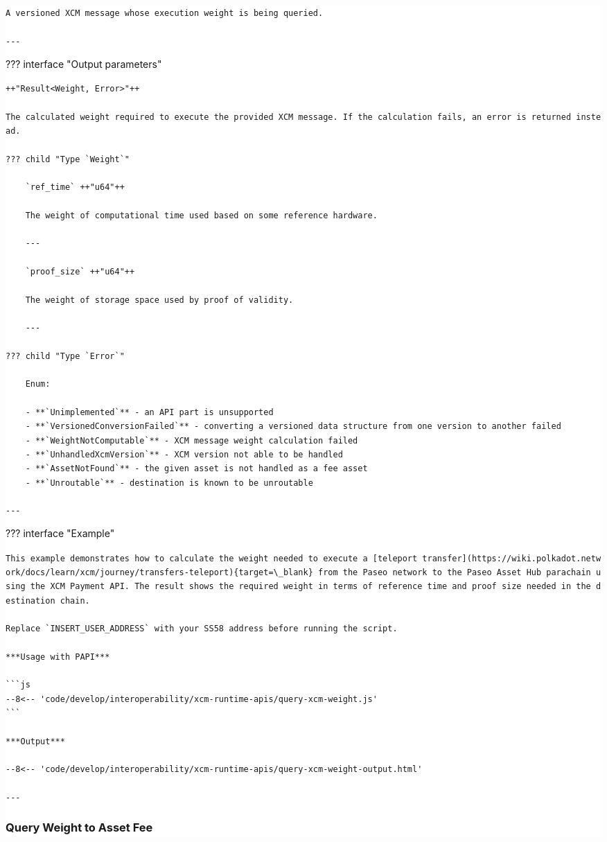     A versioned XCM message whose execution weight is being queried.

    ---

??? interface "Output parameters"

    ++"Result<Weight, Error>"++
    
    The calculated weight required to execute the provided XCM message. If the calculation fails, an error is returned instead.

    ??? child "Type `Weight`"

        `ref_time` ++"u64"++

        The weight of computational time used based on some reference hardware.

        ---

        `proof_size` ++"u64"++

        The weight of storage space used by proof of validity.

        ---

    ??? child "Type `Error`"

        Enum:

        - **`Unimplemented`** - an API part is unsupported
        - **`VersionedConversionFailed`** - converting a versioned data structure from one version to another failed
        - **`WeightNotComputable`** - XCM message weight calculation failed
        - **`UnhandledXcmVersion`** - XCM version not able to be handled
        - **`AssetNotFound`** - the given asset is not handled as a fee asset
        - **`Unroutable`** - destination is known to be unroutable

    ---

??? interface "Example"

    This example demonstrates how to calculate the weight needed to execute a [teleport transfer](https://wiki.polkadot.network/docs/learn/xcm/journey/transfers-teleport){target=\_blank} from the Paseo network to the Paseo Asset Hub parachain using the XCM Payment API. The result shows the required weight in terms of reference time and proof size needed in the destination chain.

    Replace `INSERT_USER_ADDRESS` with your SS58 address before running the script.

    ***Usage with PAPI***

    ```js
    --8<-- 'code/develop/interoperability/xcm-runtime-apis/query-xcm-weight.js'
    ```

    ***Output***

    --8<-- 'code/develop/interoperability/xcm-runtime-apis/query-xcm-weight-output.html'

    ---

### Query Weight to Asset Fee
